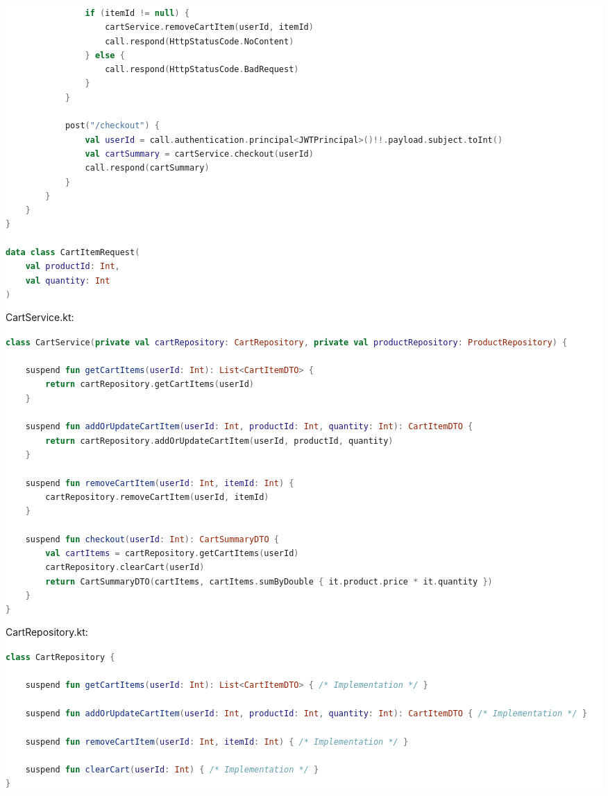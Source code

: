 ``` kotlin
                if (itemId != null) {
                    cartService.removeCartItem(userId, itemId)
                    call.respond(HttpStatusCode.NoContent)
                } else {
                    call.respond(HttpStatusCode.BadRequest)
                }
            }

            post("/checkout") {
                val userId = call.authentication.principal<JWTPrincipal>()!!.payload.subject.toInt()
                val cartSummary = cartService.checkout(userId)
                call.respond(cartSummary)
            }
        }
    }
}

data class CartItemRequest(
    val productId: Int,
    val quantity: Int
)
```

CartService.kt:
``` kotlin
class CartService(private val cartRepository: CartRepository, private val productRepository: ProductRepository) {

    suspend fun getCartItems(userId: Int): List<CartItemDTO> {
        return cartRepository.getCartItems(userId)
    }

    suspend fun addOrUpdateCartItem(userId: Int, productId: Int, quantity: Int): CartItemDTO {
        return cartRepository.addOrUpdateCartItem(userId, productId, quantity)
    }

    suspend fun removeCartItem(userId: Int, itemId: Int) {
        cartRepository.removeCartItem(userId, itemId)
    }

    suspend fun checkout(userId: Int): CartSummaryDTO {
        val cartItems = cartRepository.getCartItems(userId)
        cartRepository.clearCart(userId)
        return CartSummaryDTO(cartItems, cartItems.sumByDouble { it.product.price * it.quantity })
    }
}
```

CartRepository.kt:
``` kotlin
class CartRepository {

    suspend fun getCartItems(userId: Int): List<CartItemDTO> { /* Implementation */ }

    suspend fun addOrUpdateCartItem(userId: Int, productId: Int, quantity: Int): CartItemDTO { /* Implementation */ }

    suspend fun removeCartItem(userId: Int, itemId: Int) { /* Implementation */ }

    suspend fun clearCart(userId: Int) { /* Implementation */ }
}
```
